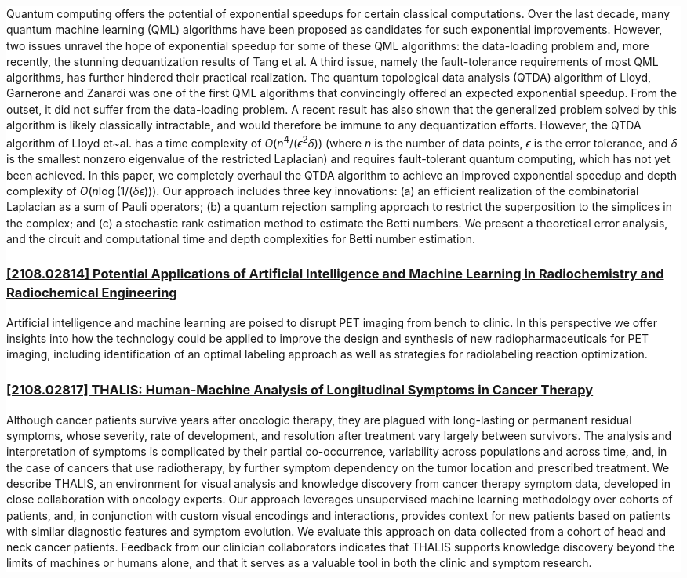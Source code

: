 
  Quantum computing offers the potential of exponential speedups for certain
classical computations. Over the last decade, many quantum machine learning
(QML) algorithms have been proposed as candidates for such exponential
improvements. However, two issues unravel the hope of exponential speedup for
some of these QML algorithms: the data-loading problem and, more recently, the
stunning dequantization results of Tang et al. A third issue, namely the
fault-tolerance requirements of most QML algorithms, has further hindered their
practical realization. The quantum topological data analysis (QTDA) algorithm
of Lloyd, Garnerone and Zanardi was one of the first QML algorithms that
convincingly offered an expected exponential speedup. From the outset, it did
not suffer from the data-loading problem. A recent result has also shown that
the generalized problem solved by this algorithm is likely classically
intractable, and would therefore be immune to any dequantization efforts.
However, the QTDA algorithm of Lloyd et~al. has a time complexity of
$O(n^4/(\epsilon^2 \delta))$ (where $n$ is the number of data points,
$\epsilon$ is the error tolerance, and $\delta$ is the smallest nonzero
eigenvalue of the restricted Laplacian) and requires fault-tolerant quantum
computing, which has not yet been achieved. In this paper, we completely
overhaul the QTDA algorithm to achieve an improved exponential speedup and
depth complexity of $O(n\log(1/(\delta\epsilon)))$. Our approach includes three
key innovations: (a) an efficient realization of the combinatorial Laplacian as
a sum of Pauli operators; (b) a quantum rejection sampling approach to restrict
the superposition to the simplices in the complex; and (c) a stochastic rank
estimation method to estimate the Betti numbers. We present a theoretical error
analysis, and the circuit and computational time and depth complexities for
Betti number estimation.

    

### [[2108.02814] Potential Applications of Artificial Intelligence and Machine Learning in Radiochemistry and Radiochemical Engineering](http://arxiv.org/abs/2108.02814)


  Artificial intelligence and machine learning are poised to disrupt PET
imaging from bench to clinic. In this perspective we offer insights into how
the technology could be applied to improve the design and synthesis of new
radiopharmaceuticals for PET imaging, including identification of an optimal
labeling approach as well as strategies for radiolabeling reaction
optimization.

    

### [[2108.02817] THALIS: Human-Machine Analysis of Longitudinal Symptoms in Cancer Therapy](http://arxiv.org/abs/2108.02817)


  Although cancer patients survive years after oncologic therapy, they are
plagued with long-lasting or permanent residual symptoms, whose severity, rate
of development, and resolution after treatment vary largely between survivors.
The analysis and interpretation of symptoms is complicated by their partial
co-occurrence, variability across populations and across time, and, in the case
of cancers that use radiotherapy, by further symptom dependency on the tumor
location and prescribed treatment. We describe THALIS, an environment for
visual analysis and knowledge discovery from cancer therapy symptom data,
developed in close collaboration with oncology experts. Our approach leverages
unsupervised machine learning methodology over cohorts of patients, and, in
conjunction with custom visual encodings and interactions, provides context for
new patients based on patients with similar diagnostic features and symptom
evolution. We evaluate this approach on data collected from a cohort of head
and neck cancer patients. Feedback from our clinician collaborators indicates
that THALIS supports knowledge discovery beyond the limits of machines or
humans alone, and that it serves as a valuable tool in both the clinic and
symptom research.
